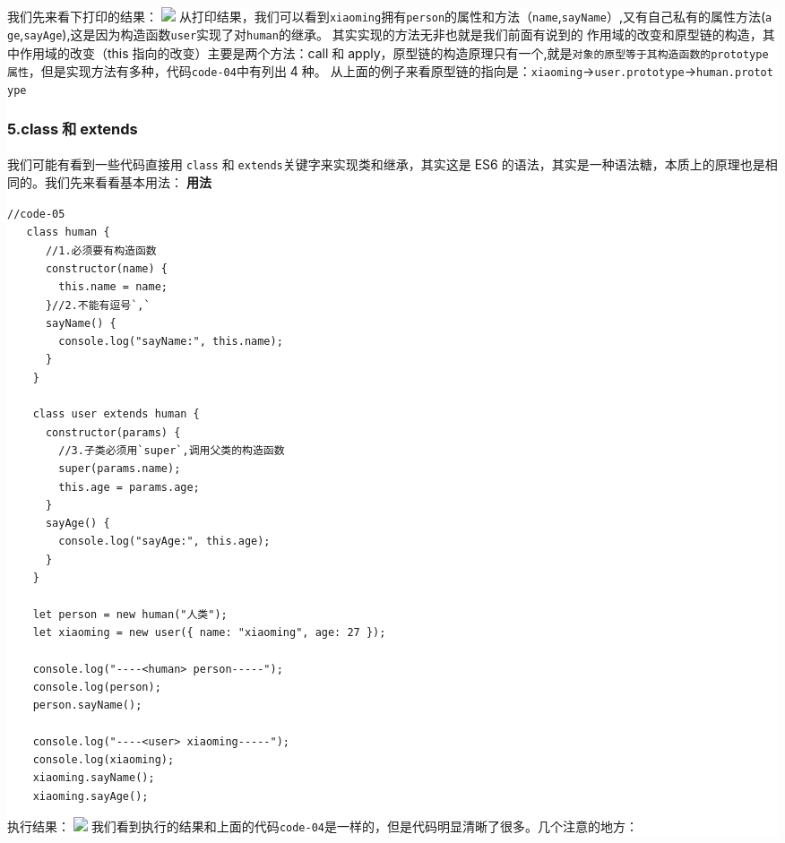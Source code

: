 我们先来看下打印的结果：
![](https://img2020.cnblogs.com/blog/2210844/202012/2210844-20201229170230390-1028783166.png)
从打印结果，我们可以看到`xiaoming`拥有`person`的属性和方法（`name`,`sayName`）,又有自己私有的属性方法(`age`,`sayAge`),这是因为构造函数`user`实现了对`human`的继承。
其实实现的方法无非也就是我们前面有说到的 作用域的改变和原型链的构造，其中作用域的改变（this 指向的改变）主要是两个方法：call 和 apply，原型链的构造原理只有一个,就是`对象的原型等于其构造函数的prototype属性`，但是实现方法有多种，代码`code-04`中有列出 4 种。
从上面的例子来看原型链的指向是：`xiaoming`->`user.prototype`->`human.prototype`

### 5.class 和 extends

我们可能有看到一些代码直接用 `class` 和 `extends`关键字来实现类和继承，其实这是 ES6 的语法，其实是一种语法糖，本质上的原理也是相同的。我们先来看看基本用法：
**用法**

```
//code-05
   class human {
      //1.必须要有构造函数
      constructor(name) {
        this.name = name;
      }//2.不能有逗号`,`
      sayName() {
        console.log("sayName:", this.name);
      }
    }

    class user extends human {
      constructor(params) {
        //3.子类必须用`super`,调用父类的构造函数
        super(params.name);
        this.age = params.age;
      }
      sayAge() {
        console.log("sayAge:", this.age);
      }
    }

    let person = new human("人类");
    let xiaoming = new user({ name: "xiaoming", age: 27 });

    console.log("----<human> person-----");
    console.log(person);
    person.sayName();

    console.log("----<user> xiaoming-----");
    console.log(xiaoming);
    xiaoming.sayName();
    xiaoming.sayAge();
```

执行结果：
![](https://img2020.cnblogs.com/blog/2210844/202101/2210844-20210105110149968-266644774.png)
我们看到执行的结果和上面的代码`code-04`是一样的，但是代码明显清晰了很多。几个注意的地方：
